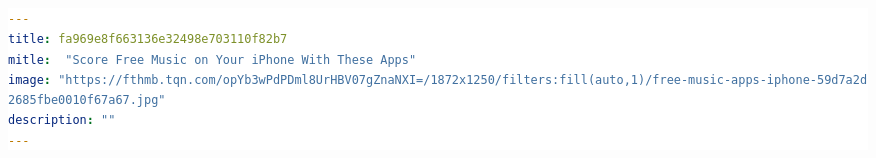 ```yaml
---
title: fa969e8f663136e32498e703110f82b7
mitle:  "Score Free Music on Your iPhone With These Apps"
image: "https://fthmb.tqn.com/opYb3wPdPDml8UrHBV07gZnaNXI=/1872x1250/filters:fill(auto,1)/free-music-apps-iphone-59d7a2d2685fbe0010f67a67.jpg"
description: ""
---
```

